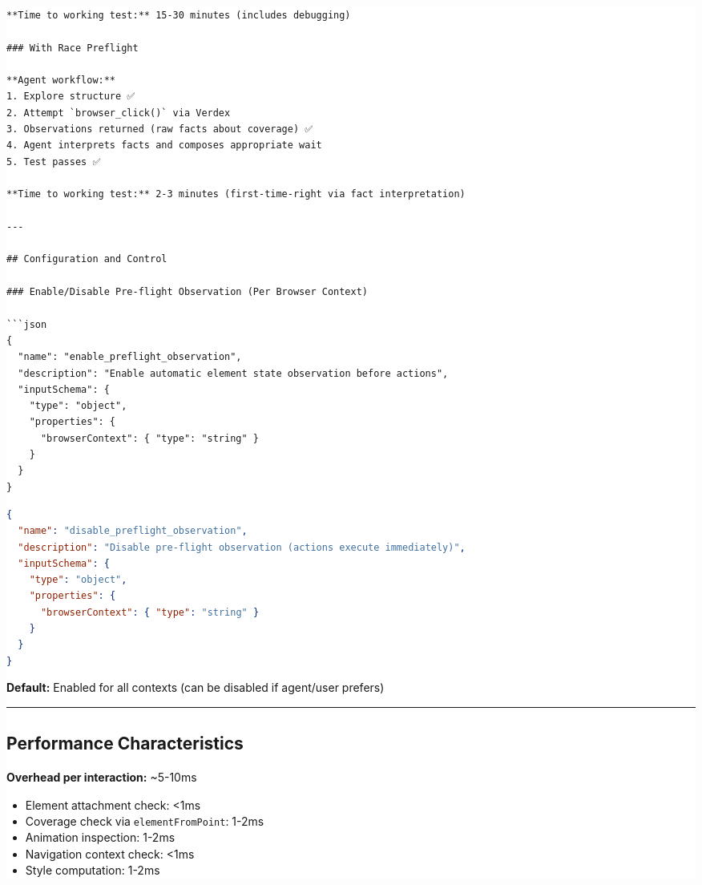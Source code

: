 ```
**Time to working test:** 15-30 minutes (includes debugging)

### With Race Preflight

**Agent workflow:**
1. Explore structure ✅
2. Attempt `browser_click()` via Verdex
3. Observations returned (raw facts about coverage) ✅
4. Agent interprets facts and composes appropriate wait
5. Test passes ✅

**Time to working test:** 2-3 minutes (first-time-right via fact interpretation)

---

## Configuration and Control

### Enable/Disable Pre-flight Observation (Per Browser Context)

```json
{
  "name": "enable_preflight_observation",
  "description": "Enable automatic element state observation before actions",
  "inputSchema": {
    "type": "object",
    "properties": {
      "browserContext": { "type": "string" }
    }
  }
}
```

```json
{
  "name": "disable_preflight_observation",
  "description": "Disable pre-flight observation (actions execute immediately)",
  "inputSchema": {
    "type": "object",
    "properties": {
      "browserContext": { "type": "string" }
    }
  }
}
```

**Default:** Enabled for all contexts (can be disabled if agent/user prefers)

---

## Performance Characteristics

**Overhead per interaction:** ~5-10ms
- Element attachment check: <1ms
- Coverage check via `elementFromPoint`: 1-2ms  
- Animation inspection: 1-2ms
- Navigation context check: <1ms
- Style computation: 1-2ms
